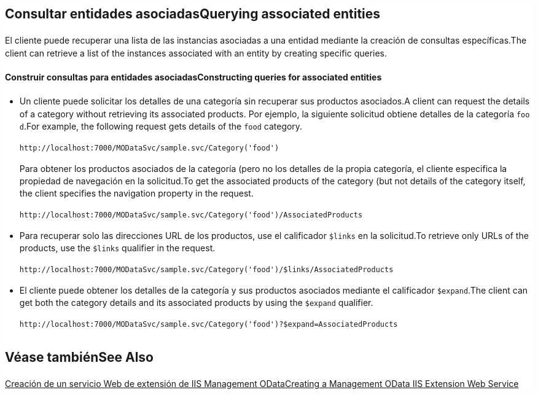 ## <a name="querying-associated-entities"></a><span data-ttu-id="60b04-139">Consultar entidades asociadas</span><span class="sxs-lookup"><span data-stu-id="60b04-139">Querying associated entities</span></span>

<span data-ttu-id="60b04-140">El cliente puede recuperar una lista de las instancias asociadas a una entidad mediante la creación de consultas específicas.</span><span class="sxs-lookup"><span data-stu-id="60b04-140">The client can retrieve a list of the instances associated with an entity by creating specific queries.</span></span>

#### <a name="constructing-queries-for-associated-entities"></a><span data-ttu-id="60b04-141">Construir consultas para entidades asociadas</span><span class="sxs-lookup"><span data-stu-id="60b04-141">Constructing queries for associated entities</span></span>

- <span data-ttu-id="60b04-142">Un cliente puede solicitar los detalles de una categoría sin recuperar sus productos asociados.</span><span class="sxs-lookup"><span data-stu-id="60b04-142">A client can request the details of a category without retrieving its associated products.</span></span> <span data-ttu-id="60b04-143">Por ejemplo, la siguiente solicitud obtiene detalles de la categoría `food`.</span><span class="sxs-lookup"><span data-stu-id="60b04-143">For example, the following request gets details of the `food` category.</span></span>

  ```
  http://localhost:7000/MODataSvc/sample.svc/Category('food')
  ```

  <span data-ttu-id="60b04-144">Para obtener los productos asociados de la categoría (pero no los detalles de la propia categoría, el cliente especifica la propiedad de navegación en la solicitud.</span><span class="sxs-lookup"><span data-stu-id="60b04-144">To get the associated products of the category (but not details of the category itself, the client specifies the navigation property in the request.</span></span>

  ```
  http://localhost:7000/MODataSvc/sample.svc/Category('food')/AssociatedProducts
  ```

- <span data-ttu-id="60b04-145">Para recuperar solo las direcciones URL de los productos, use el calificador `$links` en la solicitud.</span><span class="sxs-lookup"><span data-stu-id="60b04-145">To retrieve only URLs of the products, use the `$links` qualifier in the request.</span></span>

  ```
  http://localhost:7000/MODataSvc/sample.svc/Category('food')/$links/AssociatedProducts
  ```

- <span data-ttu-id="60b04-146">El cliente puede obtener los detalles de la categoría y sus productos asociados mediante el calificador `$expand`.</span><span class="sxs-lookup"><span data-stu-id="60b04-146">The client can get both the category details and its associated products by using the `$expand` qualifier.</span></span>

  ```
  http://localhost:7000/MODataSvc/sample.svc/Category('food')?$expand=AssociatedProducts
  ```

## <a name="see-also"></a><span data-ttu-id="60b04-147">Véase también</span><span class="sxs-lookup"><span data-stu-id="60b04-147">See Also</span></span>

[<span data-ttu-id="60b04-148">Creación de un servicio Web de extensión de IIS Management OData</span><span class="sxs-lookup"><span data-stu-id="60b04-148">Creating a Management OData IIS Extension Web Service</span></span>](./creating-a-management-odata-web-service.md)